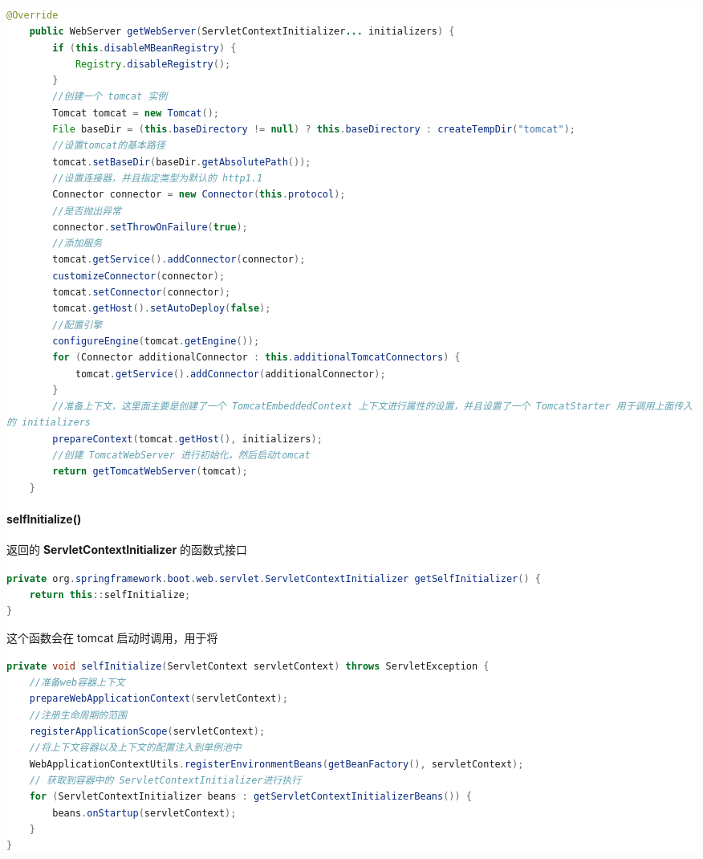 ```java
@Override
	public WebServer getWebServer(ServletContextInitializer... initializers) {
		if (this.disableMBeanRegistry) {
			Registry.disableRegistry();
		}
		//创建一个 tomcat 实例
		Tomcat tomcat = new Tomcat();
		File baseDir = (this.baseDirectory != null) ? this.baseDirectory : createTempDir("tomcat");
		//设置tomcat的基本路径
		tomcat.setBaseDir(baseDir.getAbsolutePath());
		//设置连接器，并且指定类型为默认的 http1.1
		Connector connector = new Connector(this.protocol);
		//是否抛出异常
		connector.setThrowOnFailure(true);
		//添加服务
		tomcat.getService().addConnector(connector);
		customizeConnector(connector);
		tomcat.setConnector(connector);
		tomcat.getHost().setAutoDeploy(false);
		//配置引擎
		configureEngine(tomcat.getEngine());
		for (Connector additionalConnector : this.additionalTomcatConnectors) {
			tomcat.getService().addConnector(additionalConnector);
		}
		//准备上下文，这里面主要是创建了一个 TomcatEmbeddedContext 上下文进行属性的设置，并且设置了一个 TomcatStarter 用于调用上面传入的 initializers
		prepareContext(tomcat.getHost(), initializers);
        //创建 TomcatWebServer 进行初始化，然后启动tomcat
		return getTomcatWebServer(tomcat);
	}
```



#### selfInitialize()

返回的 **ServletContextInitializer** 的函数式接口

```java
private org.springframework.boot.web.servlet.ServletContextInitializer getSelfInitializer() {
    return this::selfInitialize;
}
```

这个函数会在 tomcat 启动时调用，用于将

```java
private void selfInitialize(ServletContext servletContext) throws ServletException {
    //准备web容器上下文
    prepareWebApplicationContext(servletContext);
    //注册生命周期的范围
    registerApplicationScope(servletContext);
    //将上下文容器以及上下文的配置注入到单例池中
    WebApplicationContextUtils.registerEnvironmentBeans(getBeanFactory(), servletContext);
    // 获取到容器中的 ServletContextInitializer进行执行
    for (ServletContextInitializer beans : getServletContextInitializerBeans()) {
        beans.onStartup(servletContext);
    }
}
```
